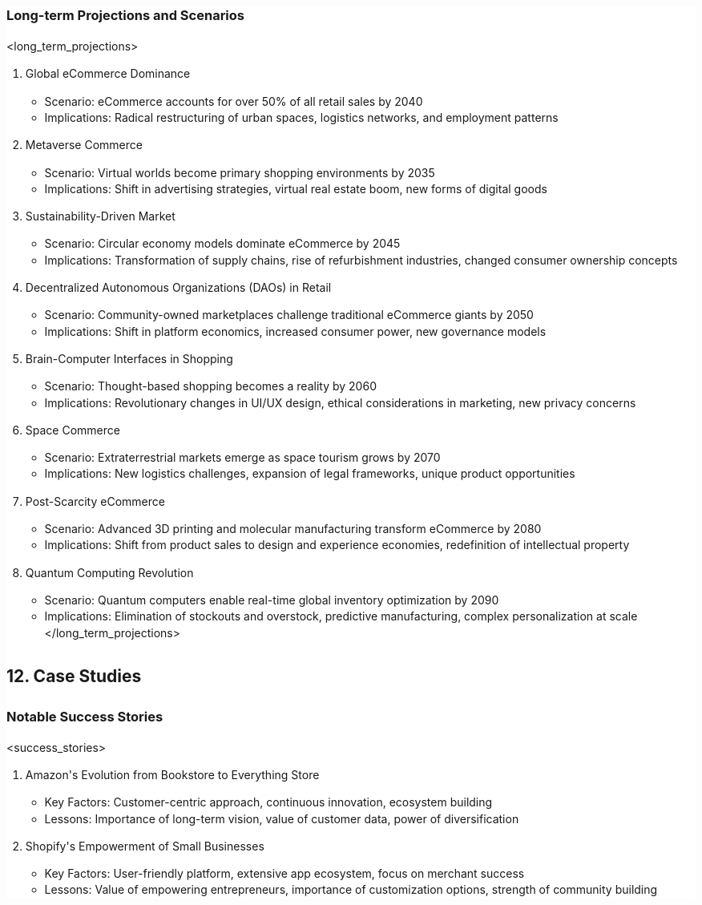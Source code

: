 ### Long-term Projections and Scenarios

<long_term_projections>
1. Global eCommerce Dominance
   - Scenario: eCommerce accounts for over 50% of all retail sales by 2040
   - Implications: Radical restructuring of urban spaces, logistics networks, and employment patterns

2. Metaverse Commerce
   - Scenario: Virtual worlds become primary shopping environments by 2035
   - Implications: Shift in advertising strategies, virtual real estate boom, new forms of digital goods

3. Sustainability-Driven Market
   - Scenario: Circular economy models dominate eCommerce by 2045
   - Implications: Transformation of supply chains, rise of refurbishment industries, changed consumer ownership concepts

4. Decentralized Autonomous Organizations (DAOs) in Retail
   - Scenario: Community-owned marketplaces challenge traditional eCommerce giants by 2050
   - Implications: Shift in platform economics, increased consumer power, new governance models

5. Brain-Computer Interfaces in Shopping
   - Scenario: Thought-based shopping becomes a reality by 2060
   - Implications: Revolutionary changes in UI/UX design, ethical considerations in marketing, new privacy concerns

6. Space Commerce
   - Scenario: Extraterrestrial markets emerge as space tourism grows by 2070
   - Implications: New logistics challenges, expansion of legal frameworks, unique product opportunities

7. Post-Scarcity eCommerce
   - Scenario: Advanced 3D printing and molecular manufacturing transform eCommerce by 2080
   - Implications: Shift from product sales to design and experience economies, redefinition of intellectual property

8. Quantum Computing Revolution
   - Scenario: Quantum computers enable real-time global inventory optimization by 2090
   - Implications: Elimination of stockouts and overstock, predictive manufacturing, complex personalization at scale
</long_term_projections>

## 12. Case Studies

### Notable Success Stories

<success_stories>
1. Amazon's Evolution from Bookstore to Everything Store
   - Key Factors: Customer-centric approach, continuous innovation, ecosystem building
   - Lessons: Importance of long-term vision, value of customer data, power of diversification

2. Shopify's Empowerment of Small Businesses
   - Key Factors: User-friendly platform, extensive app ecosystem, focus on merchant success
   - Lessons: Value of empowering entrepreneurs, importance of customization options, strength of community building
